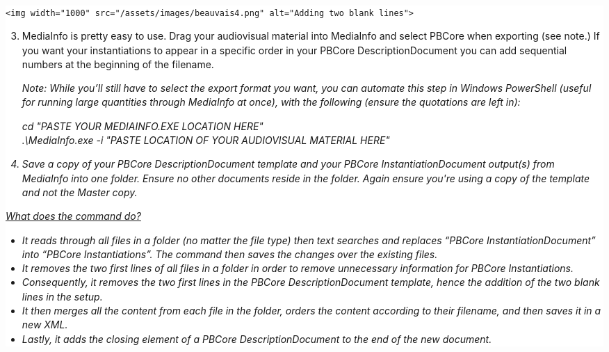     <img width="1000" src="/assets/images/beauvais4.png" alt="Adding two blank lines">

3.	MediaInfo is pretty easy to use. Drag your audiovisual material into MediaInfo and select PBCore when exporting (see note.)  If you want your instantiations to appear in a specific order in your PBCore DescriptionDocument you can add sequential numbers at the beginning of the filename.

    <i>Note: While you’ll still have to select the export format you want, you can automate this step in Windows PowerShell (useful for running large quantities through MediaInfo at once), with the following (ensure the quotations are left in):

    cd "PASTE YOUR MEDIAINFO.EXE LOCATION HERE"<br>
    .\MediaInfo.exe -i "PASTE LOCATION OF YOUR AUDIOVISUAL MATERIAL HERE"


4.	Save a copy of your PBCore DescriptionDocument template and your PBCore InstantiationDocument output(s) from MediaInfo into one folder. Ensure no other documents reside in the folder. Again ensure you're using a copy of the template and not the Master copy.

<u>What does the command do?</u><br>
*	It reads through all files in a folder (no matter the file type) then text searches and replaces “PBCore InstantiationDocument” into “PBCore Instantiations”. The command then saves the changes over the existing files.
*	It removes the two first lines of all files in a folder in order to remove unnecessary information for PBCore Instantiations.
*	Consequently, it removes the two first lines in the PBCore DescriptionDocument template, hence the addition of the two blank lines in the setup.
*	It then merges all the content from each file in the folder, orders the content according to their filename, and then saves it in a new XML.
*	Lastly, it adds the closing element of a PBCore DescriptionDocument to the end of the new document.
